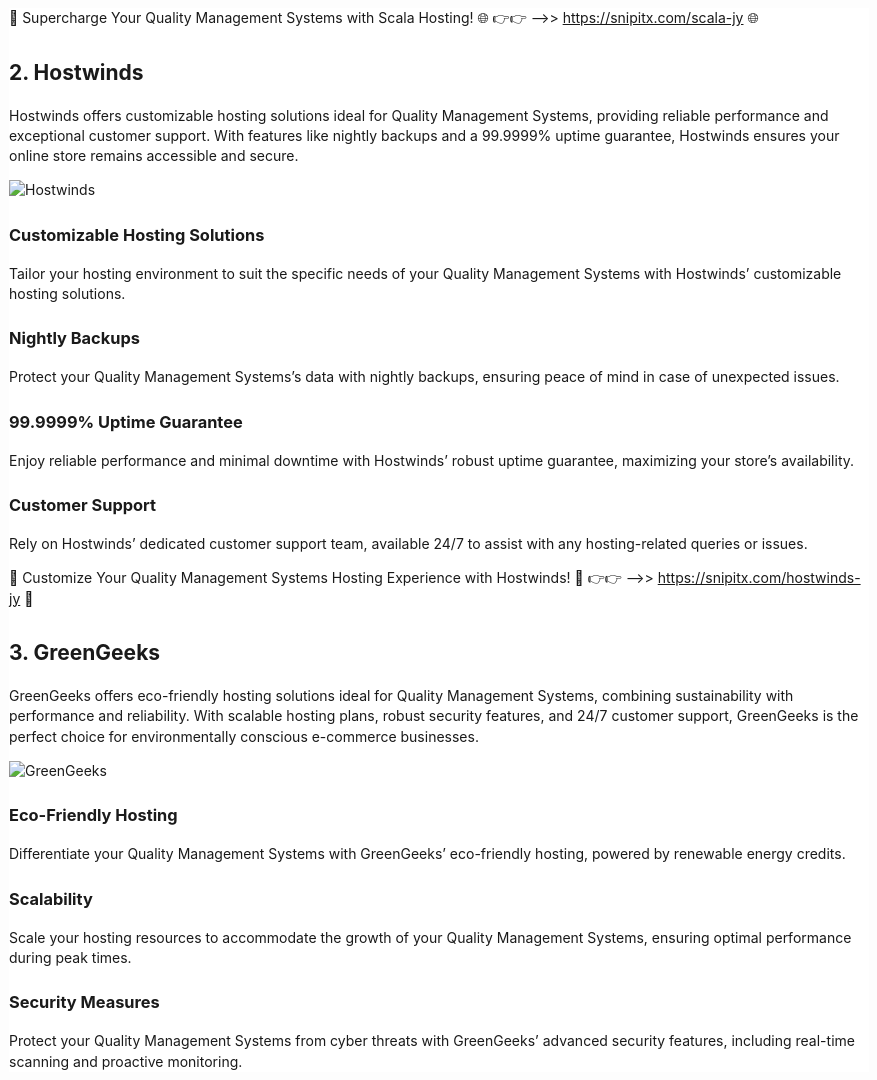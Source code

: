 🚀 Supercharge Your Quality Management Systems with Scala Hosting! 🌐
👉👉 -->> https://snipitx.com/scala-jy 🌐

## 2. Hostwinds

Hostwinds offers customizable hosting solutions ideal for Quality Management Systems, providing reliable performance and exceptional customer support. With features like nightly backups and a 99.9999% uptime guarantee, Hostwinds ensures your online store remains accessible and secure.

![Hostwinds](https://i.imgur.com/53aSNXx.jpeg "Hostwinds Hosting")

### Customizable Hosting Solutions
Tailor your hosting environment to suit the specific needs of your Quality Management Systems with Hostwinds’ customizable hosting solutions.

### Nightly Backups
Protect your Quality Management Systems’s data with nightly backups, ensuring peace of mind in case of unexpected issues.

### 99.9999% Uptime Guarantee
Enjoy reliable performance and minimal downtime with Hostwinds’ robust uptime guarantee, maximizing your store’s availability.

### Customer Support
Rely on Hostwinds’ dedicated customer support team, available 24/7 to assist with any hosting-related queries or issues.

🌟 Customize Your Quality Management Systems Hosting Experience with Hostwinds! 🚀
👉👉 -->> https://snipitx.com/hostwinds-jy 🚀


## 3. GreenGeeks

GreenGeeks offers eco-friendly hosting solutions ideal for Quality Management Systems, combining sustainability with performance and reliability. With scalable hosting plans, robust security features, and 24/7 customer support, GreenGeeks is the perfect choice for environmentally conscious e-commerce businesses.

![GreenGeeks](https://i.imgur.com/eEwuntu.jpg "GreenGeeks Hosting")

### Eco-Friendly Hosting
Differentiate your Quality Management Systems with GreenGeeks’ eco-friendly hosting, powered by renewable energy credits.

### Scalability
Scale your hosting resources to accommodate the growth of your Quality Management Systems, ensuring optimal performance during peak times.

### Security Measures
Protect your Quality Management Systems from cyber threats with GreenGeeks’ advanced security features, including real-time scanning and proactive monitoring.
